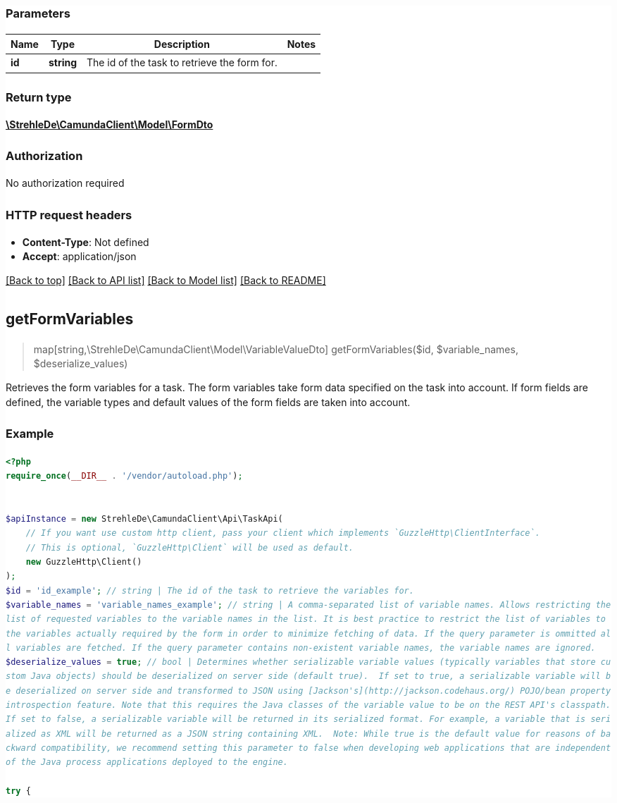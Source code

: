 ### Parameters


Name | Type | Description  | Notes
------------- | ------------- | ------------- | -------------
 **id** | **string**| The id of the task to retrieve the form for. |

### Return type

[**\StrehleDe\CamundaClient\Model\FormDto**](../Model/FormDto.md)

### Authorization

No authorization required

### HTTP request headers

- **Content-Type**: Not defined
- **Accept**: application/json

[[Back to top]](#) [[Back to API list]](../../README.md#documentation-for-api-endpoints)
[[Back to Model list]](../../README.md#documentation-for-models)
[[Back to README]](../../README.md)


## getFormVariables

> map[string,\StrehleDe\CamundaClient\Model\VariableValueDto] getFormVariables($id, $variable_names, $deserialize_values)



Retrieves the form variables for a task. The form variables take form data specified on the task into account. If form fields are defined, the variable types and default values of the form fields are taken into account.

### Example

```php
<?php
require_once(__DIR__ . '/vendor/autoload.php');


$apiInstance = new StrehleDe\CamundaClient\Api\TaskApi(
    // If you want use custom http client, pass your client which implements `GuzzleHttp\ClientInterface`.
    // This is optional, `GuzzleHttp\Client` will be used as default.
    new GuzzleHttp\Client()
);
$id = 'id_example'; // string | The id of the task to retrieve the variables for.
$variable_names = 'variable_names_example'; // string | A comma-separated list of variable names. Allows restricting the list of requested variables to the variable names in the list. It is best practice to restrict the list of variables to the variables actually required by the form in order to minimize fetching of data. If the query parameter is ommitted all variables are fetched. If the query parameter contains non-existent variable names, the variable names are ignored.
$deserialize_values = true; // bool | Determines whether serializable variable values (typically variables that store custom Java objects) should be deserialized on server side (default true).  If set to true, a serializable variable will be deserialized on server side and transformed to JSON using [Jackson's](http://jackson.codehaus.org/) POJO/bean property introspection feature. Note that this requires the Java classes of the variable value to be on the REST API's classpath.  If set to false, a serializable variable will be returned in its serialized format. For example, a variable that is serialized as XML will be returned as a JSON string containing XML.  Note: While true is the default value for reasons of backward compatibility, we recommend setting this parameter to false when developing web applications that are independent of the Java process applications deployed to the engine.

try {
```